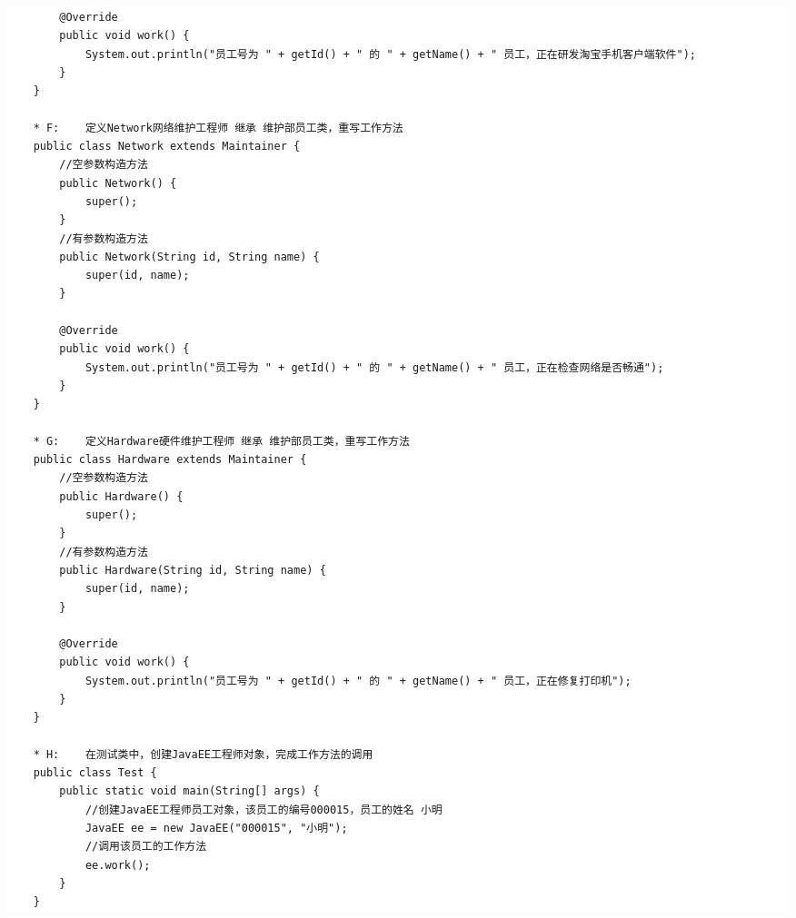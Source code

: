 			@Override
			public void work() {
				System.out.println("员工号为 " + getId() + " 的 " + getName() + " 员工，正在研发淘宝手机客户端软件");
			}
		}
		
		* F:	定义Network网络维护工程师 继承 维护部员工类，重写工作方法
		public class Network extends Maintainer {
			//空参数构造方法
			public Network() {
				super();
			}
			//有参数构造方法
			public Network(String id, String name) {
				super(id, name);
			}
		
			@Override
			public void work() {
				System.out.println("员工号为 " + getId() + " 的 " + getName() + " 员工，正在检查网络是否畅通");
			}
		}
		
		* G:	定义Hardware硬件维护工程师 继承 维护部员工类，重写工作方法
		public class Hardware extends Maintainer {
			//空参数构造方法
			public Hardware() {
				super();
			}
			//有参数构造方法
			public Hardware(String id, String name) {
				super(id, name);
			}
		
			@Override
			public void work() {
				System.out.println("员工号为 " + getId() + " 的 " + getName() + " 员工，正在修复打印机");
			}
		}
		
		* H:	在测试类中，创建JavaEE工程师对象，完成工作方法的调用
		public class Test {
			public static void main(String[] args) {
				//创建JavaEE工程师员工对象，该员工的编号000015，员工的姓名 小明
				JavaEE ee = new JavaEE("000015", "小明");
				//调用该员工的工作方法
				ee.work();
			}
		}